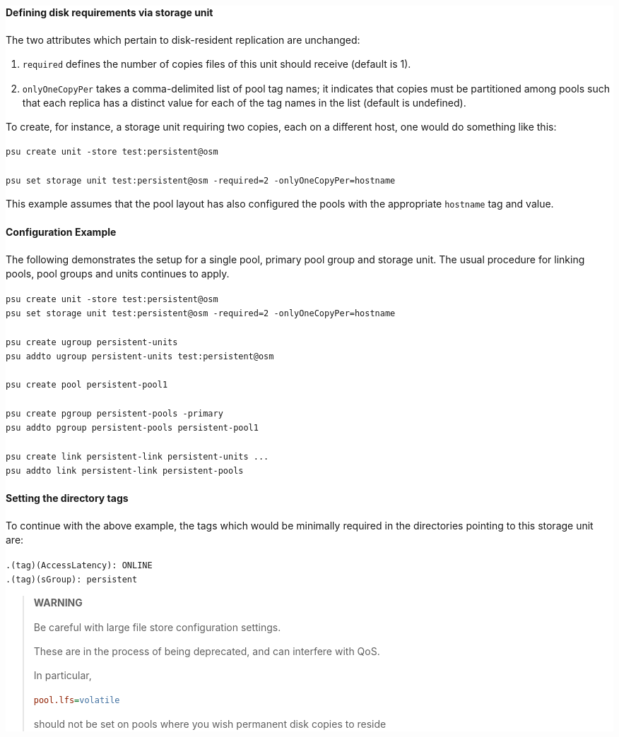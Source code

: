 #### Defining disk requirements via storage unit

The two attributes which pertain to disk-resident replication are unchanged:

1.  `required` defines the number of copies files of this unit should receive
    (default is 1).

2.  `onlyOneCopyPer` takes a comma-delimited list of pool tag names; it
    indicates that copies must be partitioned among pools such that each replica
    has a distinct value for each of the tag names in the list (default is
    undefined).

To create, for instance, a storage unit requiring two copies, each on
a different host, one would do something like this:

~~~~~~~~~~~~~~~~~~~~~~~~~~~~~~~~~~~~~~~~~~~~~~~~~~~~~~~~~~~~~~~~~~~~~~~~~~~~~~~~
psu create unit -store test:persistent@osm

psu set storage unit test:persistent@osm -required=2 -onlyOneCopyPer=hostname
~~~~~~~~~~~~~~~~~~~~~~~~~~~~~~~~~~~~~~~~~~~~~~~~~~~~~~~~~~~~~~~~~~~~~~~~~~~~~~~~

This example assumes that the pool layout has also configured the pools with the
appropriate `hostname` tag and value.

#### Configuration Example

The following demonstrates the setup for a single pool, primary pool group and
storage unit. The usual procedure for linking pools, pool groups and units
continues to apply.

~~~~~~~~~~~~~~~~~~~~~~~~~~~~~~~~~~~~~~~~~~~~~~~~~~~~~~~~~~~~~~~~~~~~~~~~~~~~~~~~
psu create unit -store test:persistent@osm
psu set storage unit test:persistent@osm -required=2 -onlyOneCopyPer=hostname

psu create ugroup persistent-units
psu addto ugroup persistent-units test:persistent@osm

psu create pool persistent-pool1

psu create pgroup persistent-pools -primary
psu addto pgroup persistent-pools persistent-pool1

psu create link persistent-link persistent-units ...
psu addto link persistent-link persistent-pools
~~~~~~~~~~~~~~~~~~~~~~~~~~~~~~~~~~~~~~~~~~~~~~~~~~~~~~~~~~~~~~~~~~~~~~~~~~~~~~~~

#### Setting the directory tags

To continue with the above example, the tags which would be minimally required
in the directories pointing to this storage unit are:

~~~~~~~~~~~~~~~~~~~~~~~~~~~~~~~~~~~~~~~~~~~~~~~~~~~~~~~~~~~~~~~~~~~~~~~~~~~~~~~~
.(tag)(AccessLatency): ONLINE
.(tag)(sGroup): persistent
~~~~~~~~~~~~~~~~~~~~~~~~~~~~~~~~~~~~~~~~~~~~~~~~~~~~~~~~~~~~~~~~~~~~~~~~~~~~~~~~

> **WARNING**
>
> Be careful with large file store configuration settings.
>
> These are in the process of being deprecated, and can interfere with QoS.
>
> In particular,
>
> ```ini
> pool.lfs=volatile
> ```
>
> should not be set on pools where you wish permanent disk copies to reside